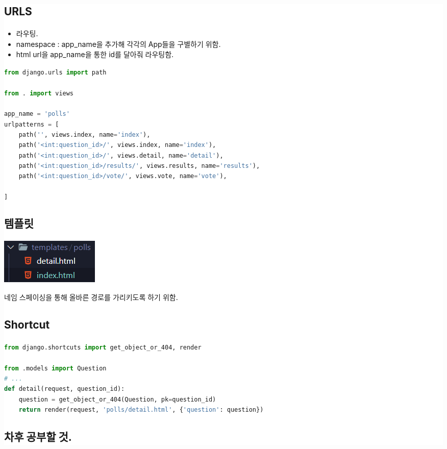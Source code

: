 

## URLS

* 라우팅.
* namespace :  app_name을 추가해 각각의 App들을 구별하기 위함.
* html url을 app_name을 통한 id를 달아줘 라우팅함.

```python
from django.urls import path

from . import views

app_name = 'polls'
urlpatterns = [
    path('', views.index, name='index'),
    path('<int:question_id>/', views.index, name='index'),
    path('<int:question_id>/', views.detail, name='detail'),
    path('<int:question_id>/results/', views.results, name='results'),
    path('<int:question_id>/vote/', views.vote, name='vote'),
    
]
```



## 템플릿

![image-20210825022540608](210825_study.assets/image-20210825022540608.png)

네임 스페이싱을 통해 올바른 경로를 가리키도록 하기 위함.





## Shortcut

```python
from django.shortcuts import get_object_or_404, render

from .models import Question
# ...
def detail(request, question_id):
    question = get_object_or_404(Question, pk=question_id)
    return render(request, 'polls/detail.html', {'question': question})
```



## 차후 공부할 것.
